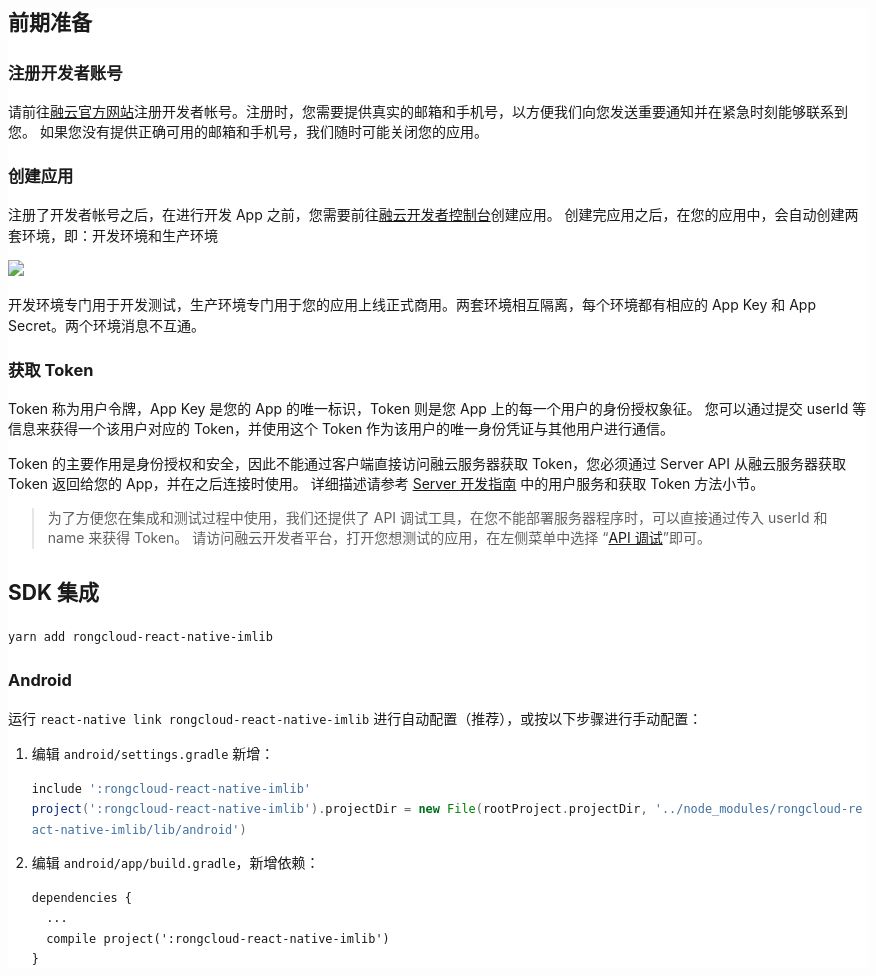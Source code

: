 ## 前期准备

### 注册开发者账号

请前往[融云官方网站](https://developer.rongcloud.cn/signup)注册开发者帐号。注册时，您需要提供真实的邮箱和手机号，以方便我们向您发送重要通知并在紧急时刻能够联系到您。
如果您没有提供正确可用的邮箱和手机号，我们随时可能关闭您的应用。

### 创建应用

注册了开发者帐号之后，在进行开发 App 之前，您需要前往[融云开发者控制台](https://developer.rongcloud.cn/signup)创建应用。
创建完应用之后，在您的应用中，会自动创建两套环境，即：开发环境和生产环境

![](https://user-images.githubusercontent.com/1709072/55678058-2bcd1280-5926-11e9-867f-b6964b1bdbaf.png)

开发环境专门用于开发测试，生产环境专门用于您的应用上线正式商用。两套环境相互隔离，每个环境都有相应的 App Key 和 App Secret。两个环境消息不互通。

### 获取 Token

Token 称为用户令牌，App Key 是您的 App 的唯一标识，Token 则是您 App 上的每一个用户的身份授权象征。
您可以通过提交 userId 等信息来获得一个该用户对应的 Token，并使用这个 Token 作为该用户的唯一身份凭证与其他用户进行通信。

Token 的主要作用是身份授权和安全，因此不能通过客户端直接访问融云服务器获取 Token，您必须通过 Server API 从融云服务器获取 Token 返回给您的 App，并在之后连接时使用。
详细描述请参考 [Server 开发指南](https://www.rongcloud.cn/docs/server.html#获取_Token_方法) 中的用户服务和获取 Token 方法小节。

> 为了方便您在集成和测试过程中使用，我们还提供了 API 调试工具，在您不能部署服务器程序时，可以直接通过传入 userId 和 name 来获得 Token。
> 请访问融云开发者平台，打开您想测试的应用，在左侧菜单中选择 “[API 调试](https://developer.rongcloud.cn/apitool/qmZqBYUO1SBO+jDieKo=)”即可。

## SDK 集成

```
yarn add rongcloud-react-native-imlib
```

### Android

运行 `react-native link rongcloud-react-native-imlib` 进行自动配置（推荐），或按以下步骤进行手动配置：

1. 编辑 `android/settings.gradle` 新增：

   ```gradle
   include ':rongcloud-react-native-imlib'
   project(':rongcloud-react-native-imlib').projectDir = new File(rootProject.projectDir, '../node_modules/rongcloud-react-native-imlib/lib/android')
   ```

2. 编辑 `android/app/build.gradle`，新增依赖：

   ```
   dependencies {
     ...
     compile project(':rongcloud-react-native-imlib')
   }
   ```
